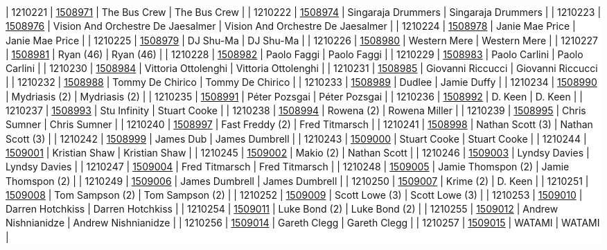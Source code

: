 | 1210221 | [1508971](https://www.discogs.com/artist/1508971) | The Bus Crew | The Bus Crew |
| 1210222 | [1508974](https://www.discogs.com/artist/1508974) | Singaraja Drummers | Singaraja Drummers |
| 1210223 | [1508976](https://www.discogs.com/artist/1508976) | Vision And Orchestre De Jaesalmer | Vision And Orchestre De Jaesalmer |
| 1210224 | [1508978](https://www.discogs.com/artist/1508978) | Janie Mae Price | Janie Mae Price |
| 1210225 | [1508979](https://www.discogs.com/artist/1508979) | DJ Shu-Ma | DJ Shu-Ma |
| 1210226 | [1508980](https://www.discogs.com/artist/1508980) | Western Mere | Western Mere |
| 1210227 | [1508981](https://www.discogs.com/artist/1508981) | Ryan (46) | Ryan (46) |
| 1210228 | [1508982](https://www.discogs.com/artist/1508982) | Paolo Faggi | Paolo Faggi |
| 1210229 | [1508983](https://www.discogs.com/artist/1508983) | Paolo Carlini | Paolo Carlini |
| 1210230 | [1508984](https://www.discogs.com/artist/1508984) | Vittoria Ottolenghi | Vittoria Ottolenghi |
| 1210231 | [1508985](https://www.discogs.com/artist/1508985) | Giovanni Riccucci | Giovanni Riccucci |
| 1210232 | [1508988](https://www.discogs.com/artist/1508988) | Tommy De Chirico | Tommy De Chirico |
| 1210233 | [1508989](https://www.discogs.com/artist/1508989) | Dudlee | Jamie Duffy |
| 1210234 | [1508990](https://www.discogs.com/artist/1508990) | Mydriasis (2) | Mydriasis (2) |
| 1210235 | [1508991](https://www.discogs.com/artist/1508991) | Péter Pozsgai | Péter Pozsgai |
| 1210236 | [1508992](https://www.discogs.com/artist/1508992) | D. Keen | D. Keen |
| 1210237 | [1508993](https://www.discogs.com/artist/1508993) | Stu Infinity | Stuart Cooke |
| 1210238 | [1508994](https://www.discogs.com/artist/1508994) | Rowena (2) | Rowena Miller |
| 1210239 | [1508995](https://www.discogs.com/artist/1508995) | Chris Sumner | Chris Sumner |
| 1210240 | [1508997](https://www.discogs.com/artist/1508997) | Fast Freddy (2) | Fred Titmarsch |
| 1210241 | [1508998](https://www.discogs.com/artist/1508998) | Nathan Scott (3) | Nathan Scott (3) |
| 1210242 | [1508999](https://www.discogs.com/artist/1508999) | James Dub | James Dumbrell |
| 1210243 | [1509000](https://www.discogs.com/artist/1509000) | Stuart Cooke | Stuart Cooke |
| 1210244 | [1509001](https://www.discogs.com/artist/1509001) | Kristian Shaw | Kristian Shaw |
| 1210245 | [1509002](https://www.discogs.com/artist/1509002) | Makio (2) | Nathan Scott |
| 1210246 | [1509003](https://www.discogs.com/artist/1509003) | Lyndsy Davies | Lyndsy Davies |
| 1210247 | [1509004](https://www.discogs.com/artist/1509004) | Fred Titmarsch | Fred Titmarsch |
| 1210248 | [1509005](https://www.discogs.com/artist/1509005) | Jamie Thomspon (2) | Jamie Thomspon (2) |
| 1210249 | [1509006](https://www.discogs.com/artist/1509006) | James Dumbrell | James Dumbrell |
| 1210250 | [1509007](https://www.discogs.com/artist/1509007) | Krime (2) | D. Keen |
| 1210251 | [1509008](https://www.discogs.com/artist/1509008) | Tom Sampson (2) | Tom Sampson (2) |
| 1210252 | [1509009](https://www.discogs.com/artist/1509009) | Scott Lowe (3) | Scott Lowe (3) |
| 1210253 | [1509010](https://www.discogs.com/artist/1509010) | Darren Hotchkiss | Darren Hotchkiss |
| 1210254 | [1509011](https://www.discogs.com/artist/1509011) | Luke Bond (2) | Luke Bond (2) |
| 1210255 | [1509012](https://www.discogs.com/artist/1509012) | Andrew Nishnianidze | Andrew Nishnianidze |
| 1210256 | [1509014](https://www.discogs.com/artist/1509014) | Gareth Clegg | Gareth Clegg |
| 1210257 | [1509015](https://www.discogs.com/artist/1509015) | WATAMI | WATAMI |